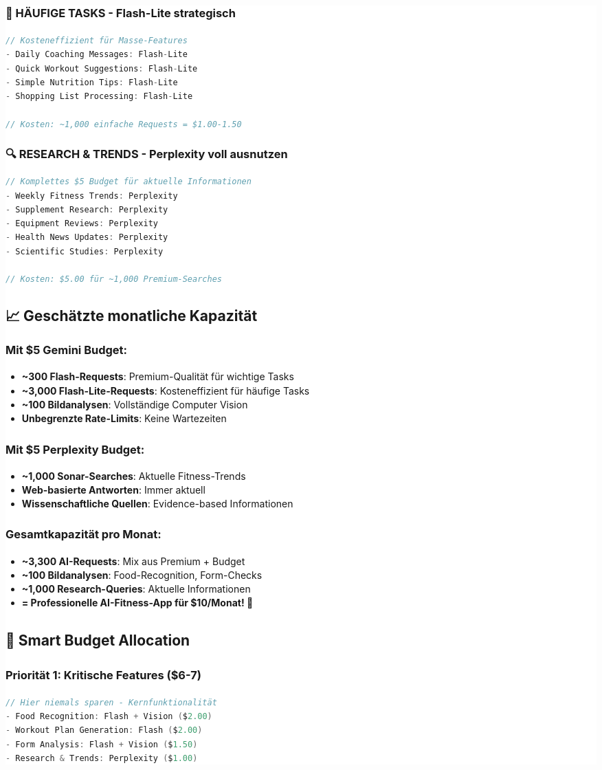 ### **💬 HÄUFIGE TASKS - Flash-Lite strategisch**
```kotlin
// Kosteneffizient für Masse-Features
- Daily Coaching Messages: Flash-Lite
- Quick Workout Suggestions: Flash-Lite  
- Simple Nutrition Tips: Flash-Lite
- Shopping List Processing: Flash-Lite

// Kosten: ~1,000 einfache Requests = $1.00-1.50
```

### **🔍 RESEARCH & TRENDS - Perplexity voll ausnutzen**
```kotlin
// Komplettes $5 Budget für aktuelle Informationen
- Weekly Fitness Trends: Perplexity
- Supplement Research: Perplexity
- Equipment Reviews: Perplexity  
- Health News Updates: Perplexity
- Scientific Studies: Perplexity

// Kosten: $5.00 für ~1,000 Premium-Searches
```

## 📈 Geschätzte monatliche Kapazität

### **Mit $5 Gemini Budget:**
- **~300 Flash-Requests**: Premium-Qualität für wichtige Tasks
- **~3,000 Flash-Lite-Requests**: Kosteneffizient für häufige Tasks
- **~100 Bildanalysen**: Vollständige Computer Vision
- **Unbegrenzte Rate-Limits**: Keine Wartezeiten

### **Mit $5 Perplexity Budget:**
- **~1,000 Sonar-Searches**: Aktuelle Fitness-Trends
- **Web-basierte Antworten**: Immer aktuell
- **Wissenschaftliche Quellen**: Evidence-based Informationen

### **Gesamtkapazität pro Monat:**
- **~3,300 AI-Requests**: Mix aus Premium + Budget
- **~100 Bildanalysen**: Food-Recognition, Form-Checks
- **~1,000 Research-Queries**: Aktuelle Informationen
- **= Professionelle AI-Fitness-App für $10/Monat! 🎉**

## 🎯 Smart Budget Allocation

### **Priorität 1: Kritische Features ($6-7)**
```kotlin
// Hier niemals sparen - Kernfunktionalität
- Food Recognition: Flash + Vision ($2.00)
- Workout Plan Generation: Flash ($2.00)
- Form Analysis: Flash + Vision ($1.50)
- Research & Trends: Perplexity ($1.00)
```

